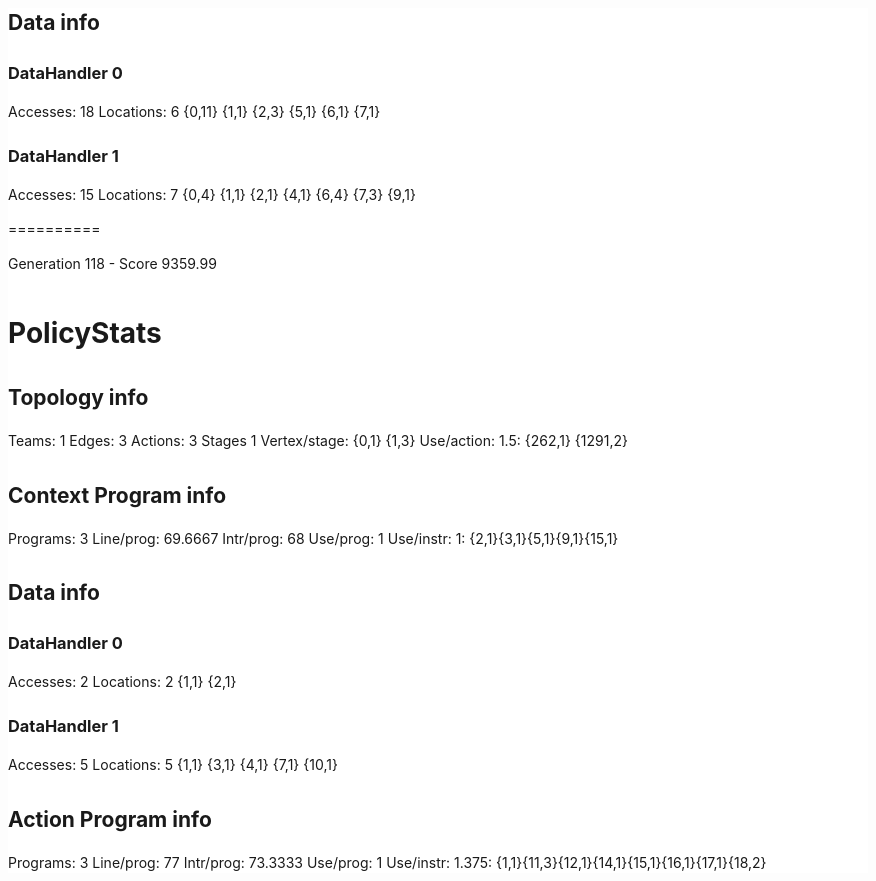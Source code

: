 ## Data info

### DataHandler 0
Accesses:	18
Locations:	6
{0,11} {1,1} {2,3} {5,1} {6,1} {7,1} 

### DataHandler 1
Accesses:	15
Locations:	7
{0,4} {1,1} {2,1} {4,1} {6,4} {7,3} {9,1} 



==========

Generation 118 - Score 9359.99

# PolicyStats
## Topology info
Teams:		1
Edges:		3
Actions:	3
Stages		1
Vertex/stage:	{0,1} {1,3} 
Use/action:	1.5: {262,1} {1291,2} 

## Context Program info
Programs:	3
Line/prog:	69.6667
Intr/prog:	68
Use/prog:	1
Use/instr:	1: {2,1}{3,1}{5,1}{9,1}{15,1}

## Data info

### DataHandler 0
Accesses:	2
Locations:	2
{1,1} {2,1} 

### DataHandler 1
Accesses:	5
Locations:	5
{1,1} {3,1} {4,1} {7,1} {10,1} 



## Action Program info
Programs:	3
Line/prog:	77
Intr/prog:	73.3333
Use/prog:	1
Use/instr:	1.375: {1,1}{11,3}{12,1}{14,1}{15,1}{16,1}{17,1}{18,2}
